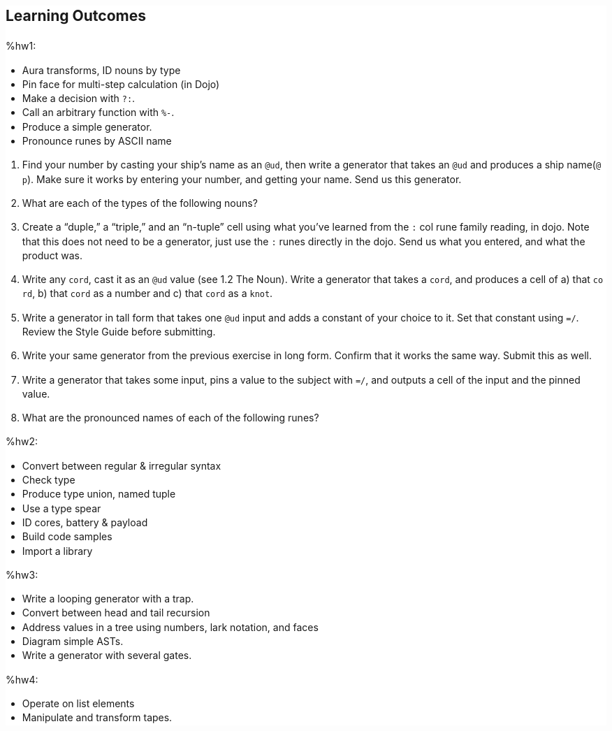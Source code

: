 ##  Learning Outcomes

%hw1:
- Aura transforms, ID nouns by type
- Pin face for multi-step calculation (in Dojo)
- Make a decision with `?:`.
- Call an arbitrary function with `%-`.
- Produce a simple generator.
- Pronounce runes by ASCII name

1. Find your number by casting your ship’s name as an `@ud`, then write a generator that takes an `@ud` and produces a ship name(`@p`).  Make sure it works by entering your number, and getting your name.  Send us this generator.

2. What are each of the types of the following nouns?

3. Create a “duple,” a “triple,” and an “n-tuple” cell using what you’ve learned from the `:` col rune family reading, in dojo. Note that this does not need to be a generator, just use the `:` runes directly in the dojo. Send us what you entered, and what the product was.

4. Write any `cord`, cast it as an `@ud` value (see 1.2 The Noun).  Write a generator that takes a `cord`, and produces a cell of a) that `cord`, b) that `cord` as a number and c) that `cord` as a `knot`.

5. Write a generator in tall form that takes one `@ud` input and adds a constant of your choice to it.  Set that constant using `=/`.  Review the Style Guide before submitting.

6. Write your same generator from the previous exercise in long form.  Confirm that it works the same way.  Submit this as well.

7. Write a generator that takes some input, pins a value to the subject with `=/`, and outputs a cell of the input and the pinned value.

8. What are the pronounced names of each of the following runes?


%hw2:
- Convert between regular & irregular syntax
- Check type
- Produce type union, named tuple
- Use a type spear
- ID cores, battery & payload
- Build code samples
- Import a library

%hw3:
- Write a looping generator with a trap.
- Convert between head and tail recursion
- Address values in a tree using numbers, lark notation, and faces
- Diagram simple ASTs.
- Write a generator with several gates.

%hw4:
- Operate on list elements
- Manipulate and transform tapes.
